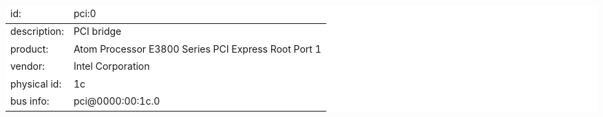 <div class="indented">

<table width="100%" class="node" summary="attributes of pci:0">

<thead>

<tr>

<td class="first">id:</td>

<td class="second">

<div class="id">pci:0</div>

</td>

</tr>

</thead>

<tbody>

<tr>

<td class="first">description:</td>

<td class="second">PCI bridge</td>

</tr>

<tr>

<td class="first">product:</td>

<td class="second">Atom Processor E3800 Series PCI Express Root Port 1</td>

</tr>

<tr>

<td class="first">vendor:</td>

<td class="second">Intel Corporation</td>

</tr>

<tr>

<td class="first">physical id:</td>

<td class="second">

<div class="id">1c</div>

</td>

</tr>

<tr>

<td class="first">bus info:</td>

<td class="second">

<div class="id">pci@0000:00:1c.0</div>
